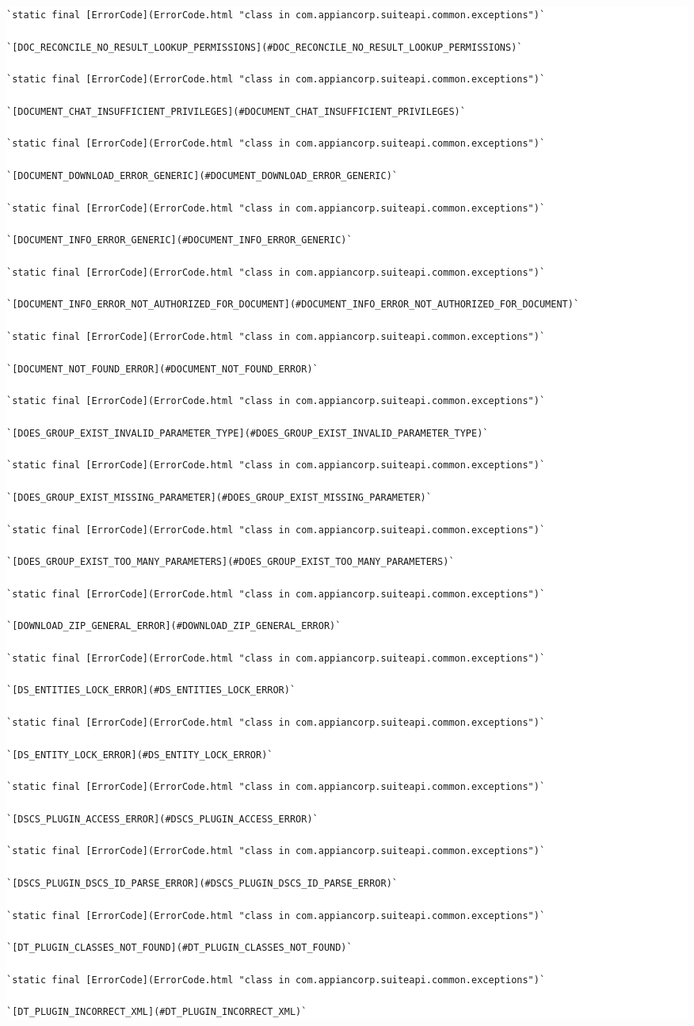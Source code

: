     `static final [ErrorCode](ErrorCode.html "class in com.appiancorp.suiteapi.common.exceptions")`

    `[DOC_RECONCILE_NO_RESULT_LOOKUP_PERMISSIONS](#DOC_RECONCILE_NO_RESULT_LOOKUP_PERMISSIONS)`

    `static final [ErrorCode](ErrorCode.html "class in com.appiancorp.suiteapi.common.exceptions")`

    `[DOCUMENT_CHAT_INSUFFICIENT_PRIVILEGES](#DOCUMENT_CHAT_INSUFFICIENT_PRIVILEGES)`

    `static final [ErrorCode](ErrorCode.html "class in com.appiancorp.suiteapi.common.exceptions")`

    `[DOCUMENT_DOWNLOAD_ERROR_GENERIC](#DOCUMENT_DOWNLOAD_ERROR_GENERIC)`

    `static final [ErrorCode](ErrorCode.html "class in com.appiancorp.suiteapi.common.exceptions")`

    `[DOCUMENT_INFO_ERROR_GENERIC](#DOCUMENT_INFO_ERROR_GENERIC)`

    `static final [ErrorCode](ErrorCode.html "class in com.appiancorp.suiteapi.common.exceptions")`

    `[DOCUMENT_INFO_ERROR_NOT_AUTHORIZED_FOR_DOCUMENT](#DOCUMENT_INFO_ERROR_NOT_AUTHORIZED_FOR_DOCUMENT)`

    `static final [ErrorCode](ErrorCode.html "class in com.appiancorp.suiteapi.common.exceptions")`

    `[DOCUMENT_NOT_FOUND_ERROR](#DOCUMENT_NOT_FOUND_ERROR)`

    `static final [ErrorCode](ErrorCode.html "class in com.appiancorp.suiteapi.common.exceptions")`

    `[DOES_GROUP_EXIST_INVALID_PARAMETER_TYPE](#DOES_GROUP_EXIST_INVALID_PARAMETER_TYPE)`

    `static final [ErrorCode](ErrorCode.html "class in com.appiancorp.suiteapi.common.exceptions")`

    `[DOES_GROUP_EXIST_MISSING_PARAMETER](#DOES_GROUP_EXIST_MISSING_PARAMETER)`

    `static final [ErrorCode](ErrorCode.html "class in com.appiancorp.suiteapi.common.exceptions")`

    `[DOES_GROUP_EXIST_TOO_MANY_PARAMETERS](#DOES_GROUP_EXIST_TOO_MANY_PARAMETERS)`

    `static final [ErrorCode](ErrorCode.html "class in com.appiancorp.suiteapi.common.exceptions")`

    `[DOWNLOAD_ZIP_GENERAL_ERROR](#DOWNLOAD_ZIP_GENERAL_ERROR)`

    `static final [ErrorCode](ErrorCode.html "class in com.appiancorp.suiteapi.common.exceptions")`

    `[DS_ENTITIES_LOCK_ERROR](#DS_ENTITIES_LOCK_ERROR)`

    `static final [ErrorCode](ErrorCode.html "class in com.appiancorp.suiteapi.common.exceptions")`

    `[DS_ENTITY_LOCK_ERROR](#DS_ENTITY_LOCK_ERROR)`

    `static final [ErrorCode](ErrorCode.html "class in com.appiancorp.suiteapi.common.exceptions")`

    `[DSCS_PLUGIN_ACCESS_ERROR](#DSCS_PLUGIN_ACCESS_ERROR)`

    `static final [ErrorCode](ErrorCode.html "class in com.appiancorp.suiteapi.common.exceptions")`

    `[DSCS_PLUGIN_DSCS_ID_PARSE_ERROR](#DSCS_PLUGIN_DSCS_ID_PARSE_ERROR)`

    `static final [ErrorCode](ErrorCode.html "class in com.appiancorp.suiteapi.common.exceptions")`

    `[DT_PLUGIN_CLASSES_NOT_FOUND](#DT_PLUGIN_CLASSES_NOT_FOUND)`

    `static final [ErrorCode](ErrorCode.html "class in com.appiancorp.suiteapi.common.exceptions")`

    `[DT_PLUGIN_INCORRECT_XML](#DT_PLUGIN_INCORRECT_XML)`
